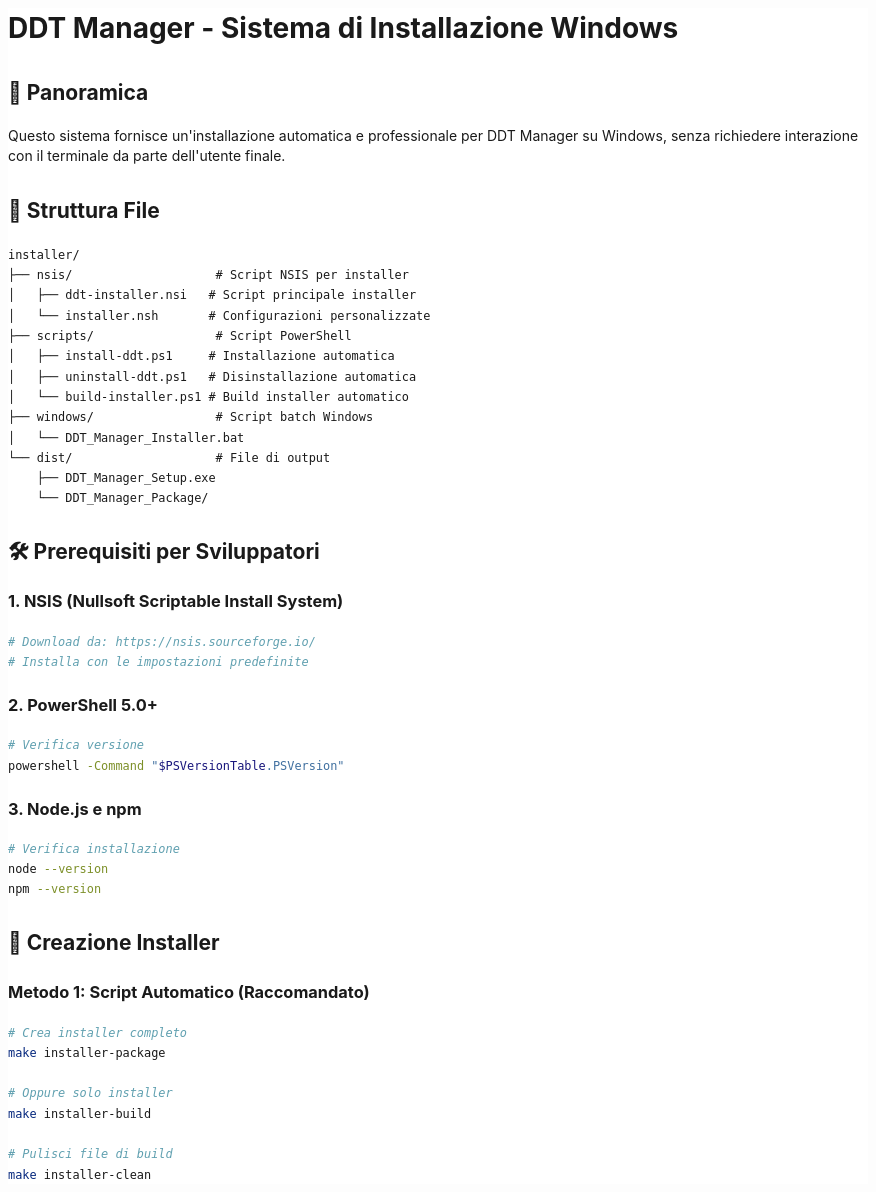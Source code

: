 # DDT Manager - Sistema di Installazione Windows

## 🚀 Panoramica

Questo sistema fornisce un'installazione automatica e professionale per DDT Manager su Windows, senza richiedere interazione con il terminale da parte dell'utente finale.

## 📁 Struttura File

```
installer/
├── nsis/                    # Script NSIS per installer
│   ├── ddt-installer.nsi   # Script principale installer
│   └── installer.nsh       # Configurazioni personalizzate
├── scripts/                 # Script PowerShell
│   ├── install-ddt.ps1     # Installazione automatica
│   ├── uninstall-ddt.ps1   # Disinstallazione automatica
│   └── build-installer.ps1 # Build installer automatico
├── windows/                 # Script batch Windows
│   └── DDT_Manager_Installer.bat
└── dist/                    # File di output
    ├── DDT_Manager_Setup.exe
    └── DDT_Manager_Package/
```

## 🛠️ Prerequisiti per Sviluppatori

### 1. **NSIS (Nullsoft Scriptable Install System)**
```bash
# Download da: https://nsis.sourceforge.io/
# Installa con le impostazioni predefinite
```

### 2. **PowerShell 5.0+**
```bash
# Verifica versione
powershell -Command "$PSVersionTable.PSVersion"
```

### 3. **Node.js e npm**
```bash
# Verifica installazione
node --version
npm --version
```

## 🔧 Creazione Installer

### Metodo 1: Script Automatico (Raccomandato)
```bash
# Crea installer completo
make installer-package

# Oppure solo installer
make installer-build

# Pulisci file di build
make installer-clean
```
